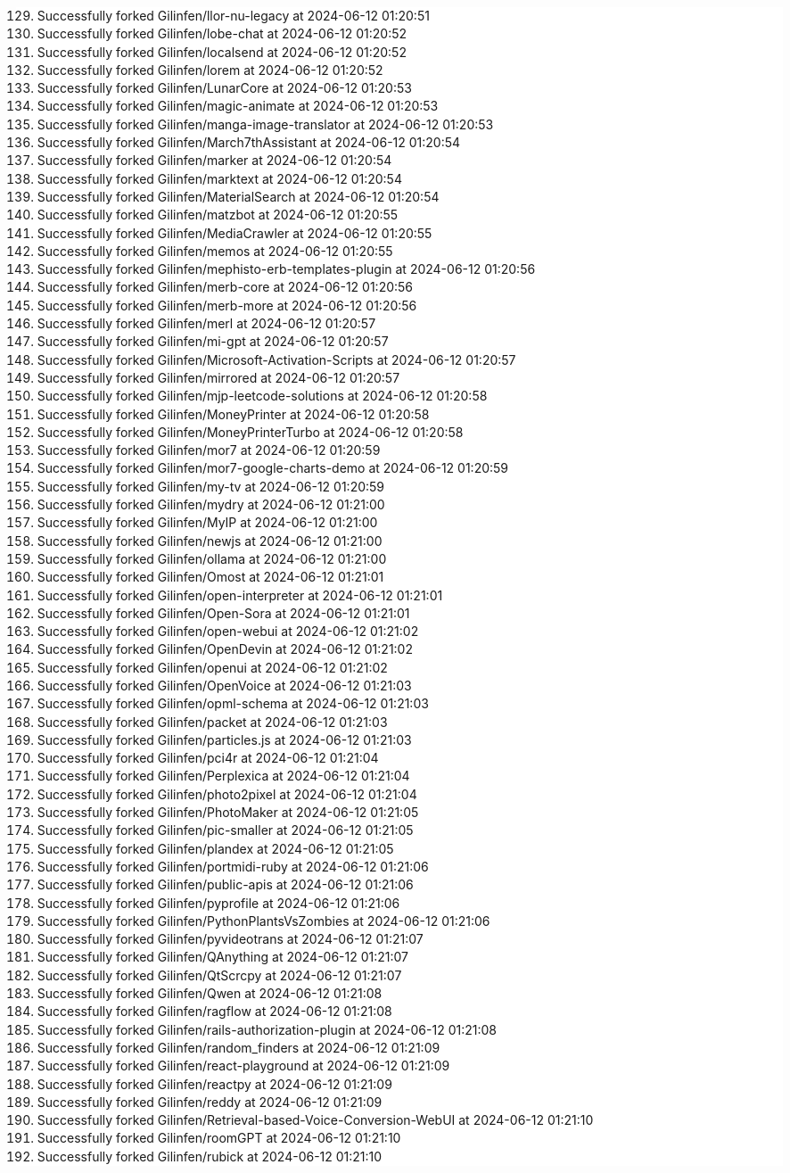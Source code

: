 129. Successfully forked Gilinfen/llor-nu-legacy at 2024-06-12 01:20:51
130. Successfully forked Gilinfen/lobe-chat at 2024-06-12 01:20:52
131. Successfully forked Gilinfen/localsend at 2024-06-12 01:20:52
132. Successfully forked Gilinfen/lorem at 2024-06-12 01:20:52
133. Successfully forked Gilinfen/LunarCore at 2024-06-12 01:20:53
134. Successfully forked Gilinfen/magic-animate at 2024-06-12 01:20:53
135. Successfully forked Gilinfen/manga-image-translator at 2024-06-12 01:20:53
136. Successfully forked Gilinfen/March7thAssistant at 2024-06-12 01:20:54
137. Successfully forked Gilinfen/marker at 2024-06-12 01:20:54
138. Successfully forked Gilinfen/marktext at 2024-06-12 01:20:54
139. Successfully forked Gilinfen/MaterialSearch at 2024-06-12 01:20:54
140. Successfully forked Gilinfen/matzbot at 2024-06-12 01:20:55
141. Successfully forked Gilinfen/MediaCrawler at 2024-06-12 01:20:55
142. Successfully forked Gilinfen/memos at 2024-06-12 01:20:55
143. Successfully forked Gilinfen/mephisto-erb-templates-plugin at 2024-06-12 01:20:56
144. Successfully forked Gilinfen/merb-core at 2024-06-12 01:20:56
145. Successfully forked Gilinfen/merb-more at 2024-06-12 01:20:56
146. Successfully forked Gilinfen/merl at 2024-06-12 01:20:57
147. Successfully forked Gilinfen/mi-gpt at 2024-06-12 01:20:57
148. Successfully forked Gilinfen/Microsoft-Activation-Scripts at 2024-06-12 01:20:57
149. Successfully forked Gilinfen/mirrored at 2024-06-12 01:20:57
150. Successfully forked Gilinfen/mjp-leetcode-solutions at 2024-06-12 01:20:58
151. Successfully forked Gilinfen/MoneyPrinter at 2024-06-12 01:20:58
152. Successfully forked Gilinfen/MoneyPrinterTurbo at 2024-06-12 01:20:58
153. Successfully forked Gilinfen/mor7 at 2024-06-12 01:20:59
154. Successfully forked Gilinfen/mor7-google-charts-demo at 2024-06-12 01:20:59
155. Successfully forked Gilinfen/my-tv at 2024-06-12 01:20:59
156. Successfully forked Gilinfen/mydry at 2024-06-12 01:21:00
157. Successfully forked Gilinfen/MyIP at 2024-06-12 01:21:00
158. Successfully forked Gilinfen/newjs at 2024-06-12 01:21:00
159. Successfully forked Gilinfen/ollama at 2024-06-12 01:21:00
160. Successfully forked Gilinfen/Omost at 2024-06-12 01:21:01
161. Successfully forked Gilinfen/open-interpreter at 2024-06-12 01:21:01
162. Successfully forked Gilinfen/Open-Sora at 2024-06-12 01:21:01
163. Successfully forked Gilinfen/open-webui at 2024-06-12 01:21:02
164. Successfully forked Gilinfen/OpenDevin at 2024-06-12 01:21:02
165. Successfully forked Gilinfen/openui at 2024-06-12 01:21:02
166. Successfully forked Gilinfen/OpenVoice at 2024-06-12 01:21:03
167. Successfully forked Gilinfen/opml-schema at 2024-06-12 01:21:03
168. Successfully forked Gilinfen/packet at 2024-06-12 01:21:03
169. Successfully forked Gilinfen/particles.js at 2024-06-12 01:21:03
170. Successfully forked Gilinfen/pci4r at 2024-06-12 01:21:04
171. Successfully forked Gilinfen/Perplexica at 2024-06-12 01:21:04
172. Successfully forked Gilinfen/photo2pixel at 2024-06-12 01:21:04
173. Successfully forked Gilinfen/PhotoMaker at 2024-06-12 01:21:05
174. Successfully forked Gilinfen/pic-smaller at 2024-06-12 01:21:05
175. Successfully forked Gilinfen/plandex at 2024-06-12 01:21:05
176. Successfully forked Gilinfen/portmidi-ruby at 2024-06-12 01:21:06
177. Successfully forked Gilinfen/public-apis at 2024-06-12 01:21:06
178. Successfully forked Gilinfen/pyprofile at 2024-06-12 01:21:06
179. Successfully forked Gilinfen/PythonPlantsVsZombies at 2024-06-12 01:21:06
180. Successfully forked Gilinfen/pyvideotrans at 2024-06-12 01:21:07
181. Successfully forked Gilinfen/QAnything at 2024-06-12 01:21:07
182. Successfully forked Gilinfen/QtScrcpy at 2024-06-12 01:21:07
183. Successfully forked Gilinfen/Qwen at 2024-06-12 01:21:08
184. Successfully forked Gilinfen/ragflow at 2024-06-12 01:21:08
185. Successfully forked Gilinfen/rails-authorization-plugin at 2024-06-12 01:21:08
186. Successfully forked Gilinfen/random_finders at 2024-06-12 01:21:09
187. Successfully forked Gilinfen/react-playground at 2024-06-12 01:21:09
188. Successfully forked Gilinfen/reactpy at 2024-06-12 01:21:09
189. Successfully forked Gilinfen/reddy at 2024-06-12 01:21:09
190. Successfully forked Gilinfen/Retrieval-based-Voice-Conversion-WebUI at 2024-06-12 01:21:10
191. Successfully forked Gilinfen/roomGPT at 2024-06-12 01:21:10
192. Successfully forked Gilinfen/rubick at 2024-06-12 01:21:10
